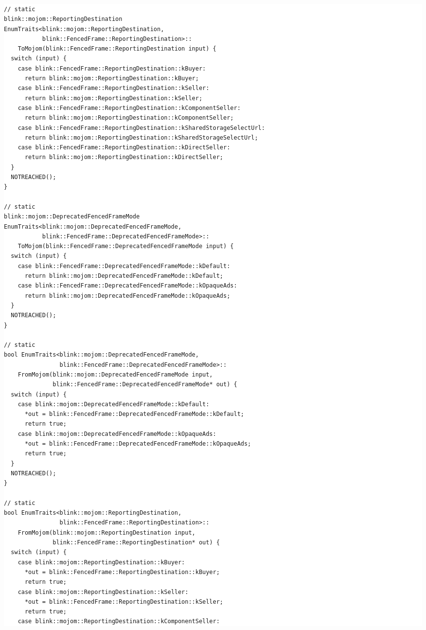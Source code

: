 ```
// static
blink::mojom::ReportingDestination
EnumTraits<blink::mojom::ReportingDestination,
           blink::FencedFrame::ReportingDestination>::
    ToMojom(blink::FencedFrame::ReportingDestination input) {
  switch (input) {
    case blink::FencedFrame::ReportingDestination::kBuyer:
      return blink::mojom::ReportingDestination::kBuyer;
    case blink::FencedFrame::ReportingDestination::kSeller:
      return blink::mojom::ReportingDestination::kSeller;
    case blink::FencedFrame::ReportingDestination::kComponentSeller:
      return blink::mojom::ReportingDestination::kComponentSeller;
    case blink::FencedFrame::ReportingDestination::kSharedStorageSelectUrl:
      return blink::mojom::ReportingDestination::kSharedStorageSelectUrl;
    case blink::FencedFrame::ReportingDestination::kDirectSeller:
      return blink::mojom::ReportingDestination::kDirectSeller;
  }
  NOTREACHED();
}

// static
blink::mojom::DeprecatedFencedFrameMode
EnumTraits<blink::mojom::DeprecatedFencedFrameMode,
           blink::FencedFrame::DeprecatedFencedFrameMode>::
    ToMojom(blink::FencedFrame::DeprecatedFencedFrameMode input) {
  switch (input) {
    case blink::FencedFrame::DeprecatedFencedFrameMode::kDefault:
      return blink::mojom::DeprecatedFencedFrameMode::kDefault;
    case blink::FencedFrame::DeprecatedFencedFrameMode::kOpaqueAds:
      return blink::mojom::DeprecatedFencedFrameMode::kOpaqueAds;
  }
  NOTREACHED();
}

// static
bool EnumTraits<blink::mojom::DeprecatedFencedFrameMode,
                blink::FencedFrame::DeprecatedFencedFrameMode>::
    FromMojom(blink::mojom::DeprecatedFencedFrameMode input,
              blink::FencedFrame::DeprecatedFencedFrameMode* out) {
  switch (input) {
    case blink::mojom::DeprecatedFencedFrameMode::kDefault:
      *out = blink::FencedFrame::DeprecatedFencedFrameMode::kDefault;
      return true;
    case blink::mojom::DeprecatedFencedFrameMode::kOpaqueAds:
      *out = blink::FencedFrame::DeprecatedFencedFrameMode::kOpaqueAds;
      return true;
  }
  NOTREACHED();
}

// static
bool EnumTraits<blink::mojom::ReportingDestination,
                blink::FencedFrame::ReportingDestination>::
    FromMojom(blink::mojom::ReportingDestination input,
              blink::FencedFrame::ReportingDestination* out) {
  switch (input) {
    case blink::mojom::ReportingDestination::kBuyer:
      *out = blink::FencedFrame::ReportingDestination::kBuyer;
      return true;
    case blink::mojom::ReportingDestination::kSeller:
      *out = blink::FencedFrame::ReportingDestination::kSeller;
      return true;
    case blink::mojom::ReportingDestination::kComponentSeller:
```